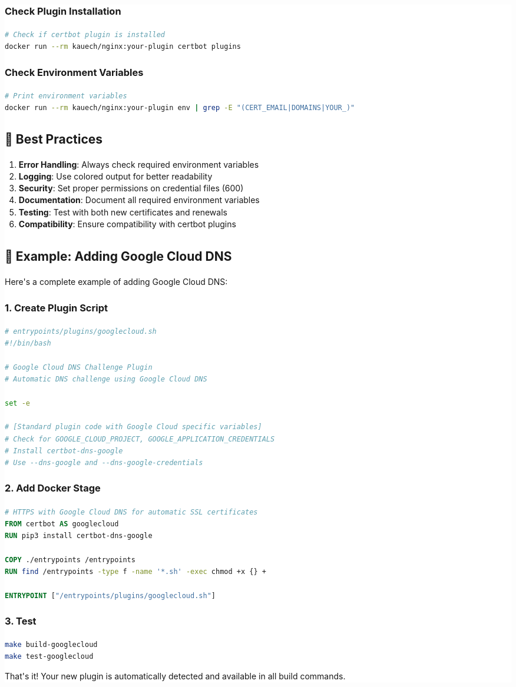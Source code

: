 ### Check Plugin Installation

```bash
# Check if certbot plugin is installed
docker run --rm kauech/nginx:your-plugin certbot plugins
```

### Check Environment Variables

```bash
# Print environment variables
docker run --rm kauech/nginx:your-plugin env | grep -E "(CERT_EMAIL|DOMAINS|YOUR_)"
```

## 📝 Best Practices

1. **Error Handling**: Always check required environment variables
2. **Logging**: Use colored output for better readability
3. **Security**: Set proper permissions on credential files (600)
4. **Documentation**: Document all required environment variables
5. **Testing**: Test with both new certificates and renewals
6. **Compatibility**: Ensure compatibility with certbot plugins

## 🚀 Example: Adding Google Cloud DNS

Here's a complete example of adding Google Cloud DNS:

### 1. Create Plugin Script

```bash
# entrypoints/plugins/googlecloud.sh
#!/bin/bash

# Google Cloud DNS Challenge Plugin
# Automatic DNS challenge using Google Cloud DNS

set -e

# [Standard plugin code with Google Cloud specific variables]
# Check for GOOGLE_CLOUD_PROJECT, GOOGLE_APPLICATION_CREDENTIALS
# Install certbot-dns-google
# Use --dns-google and --dns-google-credentials
```

### 2. Add Docker Stage

```dockerfile
# HTTPS with Google Cloud DNS for automatic SSL certificates
FROM certbot AS googlecloud
RUN pip3 install certbot-dns-google

COPY ./entrypoints /entrypoints
RUN find /entrypoints -type f -name '*.sh' -exec chmod +x {} +

ENTRYPOINT ["/entrypoints/plugins/googlecloud.sh"]
```

### 3. Test

```bash
make build-googlecloud
make test-googlecloud
```

That's it! Your new plugin is automatically detected and available in all build commands.
